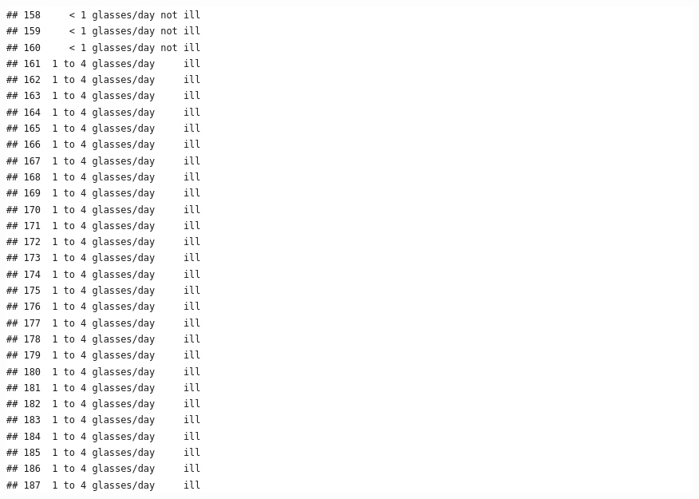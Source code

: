    ## 158     < 1 glasses/day not ill
    ## 159     < 1 glasses/day not ill
    ## 160     < 1 glasses/day not ill
    ## 161  1 to 4 glasses/day     ill
    ## 162  1 to 4 glasses/day     ill
    ## 163  1 to 4 glasses/day     ill
    ## 164  1 to 4 glasses/day     ill
    ## 165  1 to 4 glasses/day     ill
    ## 166  1 to 4 glasses/day     ill
    ## 167  1 to 4 glasses/day     ill
    ## 168  1 to 4 glasses/day     ill
    ## 169  1 to 4 glasses/day     ill
    ## 170  1 to 4 glasses/day     ill
    ## 171  1 to 4 glasses/day     ill
    ## 172  1 to 4 glasses/day     ill
    ## 173  1 to 4 glasses/day     ill
    ## 174  1 to 4 glasses/day     ill
    ## 175  1 to 4 glasses/day     ill
    ## 176  1 to 4 glasses/day     ill
    ## 177  1 to 4 glasses/day     ill
    ## 178  1 to 4 glasses/day     ill
    ## 179  1 to 4 glasses/day     ill
    ## 180  1 to 4 glasses/day     ill
    ## 181  1 to 4 glasses/day     ill
    ## 182  1 to 4 glasses/day     ill
    ## 183  1 to 4 glasses/day     ill
    ## 184  1 to 4 glasses/day     ill
    ## 185  1 to 4 glasses/day     ill
    ## 186  1 to 4 glasses/day     ill
    ## 187  1 to 4 glasses/day     ill